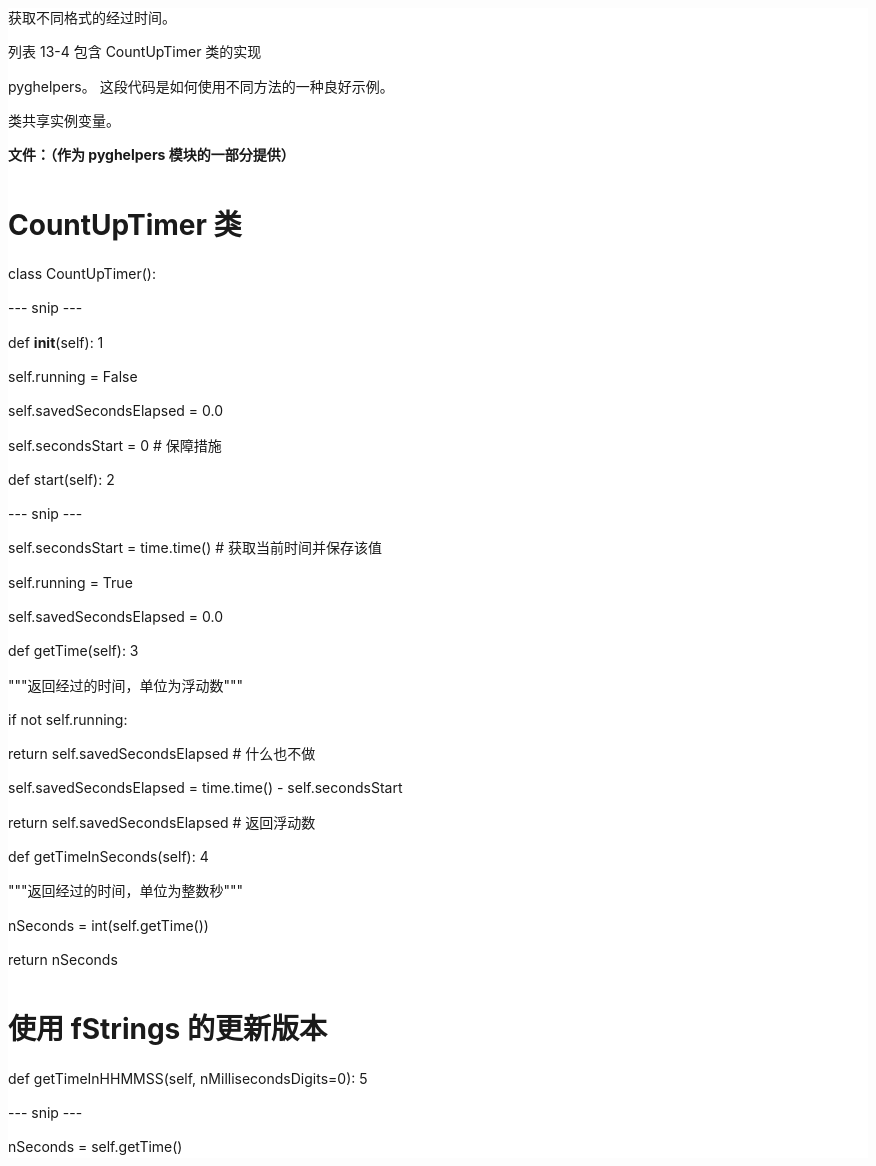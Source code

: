 获取不同格式的经过时间。

列表 13-4 包含 CountUpTimer 类的实现

pyghelpers。 这段代码是如何使用不同方法的一种良好示例。

类共享实例变量。

**文件：（作为 pyghelpers 模块的一部分提供）**

# CountUpTimer 类

class CountUpTimer():

--- snip ---

def __init__(self): 1

self.running = False

self.savedSecondsElapsed = 0.0

self.secondsStart = 0  # 保障措施

def start(self): 2

--- snip ---

self.secondsStart = time.time()  # 获取当前时间并保存该值

self.running = True

self.savedSecondsElapsed = 0.0

def getTime(self): 3

"""返回经过的时间，单位为浮动数"""

if not self.running:

return self.savedSecondsElapsed  # 什么也不做

self.savedSecondsElapsed = time.time() - self.secondsStart

return self.savedSecondsElapsed  # 返回浮动数

def getTimeInSeconds(self): 4

"""返回经过的时间，单位为整数秒"""

nSeconds = int(self.getTime())

return nSeconds

# 使用 fStrings 的更新版本

def getTimeInHHMMSS(self, nMillisecondsDigits=0): 5

--- snip ---

nSeconds = self.getTime()
